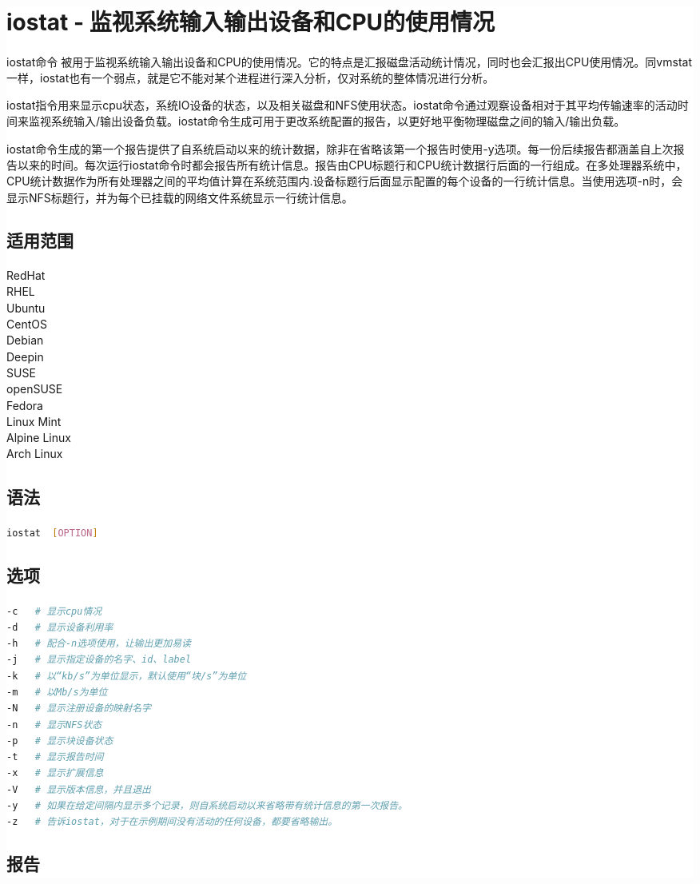 # iostat - 监视系统输入输出设备和CPU的使用情况

iostat命令 被用于监视系统输入输出设备和CPU的使用情况。它的特点是汇报磁盘活动统计情况，同时也会汇报出CPU使用情况。同vmstat一样，iostat也有一个弱点，就是它不能对某个进程进行深入分析，仅对系统的整体情况进行分析。

iostat指令用来显示cpu状态，系统IO设备的状态，以及相关磁盘和NFS使用状态。iostat命令通过观察设备相对于其平均传输速率的活动时间来监视系统输入/输出设备负载。iostat命令生成可用于更改系统配置的报告，以更好地平衡物理磁盘之间的输入/输出负载。

iostat命令生成的第一个报告提供了自系统启动以来的统计数据，除非在省略该第一个报告时使用-y选项。每一份后续报告都涵盖自上次报告以来的时间。每次运行iostat命令时都会报告所有统计信息。报告由CPU标题行和CPU统计数据行后面的一行组成。在多处理器系统中，CPU统计数据作为所有处理器之间的平均值计算在系统范围内.设备标题行后面显示配置的每个设备的一行统计信息。当使用选项-n时，会显示NFS标题行，并为每个已挂载的网络文件系统显示一行统计信息。

## 适用范围


<div class="svg redhat">RedHat</div>
<div class="svg rhel">RHEL</div>
<div class="svg ubuntu">Ubuntu</div>
<div class="svg centos">CentOS</div>
<div class="svg debian">Debian</div>
<div class="svg deepin">Deepin</div>
<div class="svg suse">SUSE</div>
<div class="svg opensuse">openSUSE</div>
<div class="svg fedora">Fedora</div>
<div class="svg linuxmint">Linux Mint</div>

<div class="svg alpinelinux">Alpine Linux</div>
<div class="svg archlinux">Arch Linux</div>

## 语法

``` bash
iostat  [OPTION]
```

## 选项

``` bash
-c   # 显示cpu情况
-d   # 显示设备利用率
-h   # 配合-n选项使用，让输出更加易读
-j   # 显示指定设备的名字、id、label
-k   # 以“kb/s”为单位显示，默认使用“块/s”为单位
-m   # 以Mb/s为单位
-N   # 显示注册设备的映射名字
-n   # 显示NFS状态
-p   # 显示块设备状态
-t   # 显示报告时间
-x   # 显示扩展信息
-V   # 显示版本信息，并且退出
-y   # 如果在给定间隔内显示多个记录，则自系统启动以来省略带有统计信息的第一次报告。
-z   # 告诉iostat，对于在示例期间没有活动的任何设备，都要省略输出。
```
## 报告
